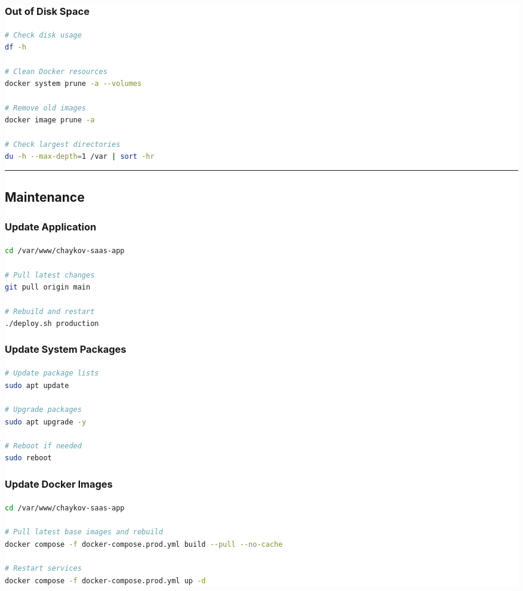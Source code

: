### Out of Disk Space

```bash
# Check disk usage
df -h

# Clean Docker resources
docker system prune -a --volumes

# Remove old images
docker image prune -a

# Check largest directories
du -h --max-depth=1 /var | sort -hr
```

---

## Maintenance

### Update Application

```bash
cd /var/www/chaykov-saas-app

# Pull latest changes
git pull origin main

# Rebuild and restart
./deploy.sh production
```

### Update System Packages

```bash
# Update package lists
sudo apt update

# Upgrade packages
sudo apt upgrade -y

# Reboot if needed
sudo reboot
```

### Update Docker Images

```bash
cd /var/www/chaykov-saas-app

# Pull latest base images and rebuild
docker compose -f docker-compose.prod.yml build --pull --no-cache

# Restart services
docker compose -f docker-compose.prod.yml up -d
```
